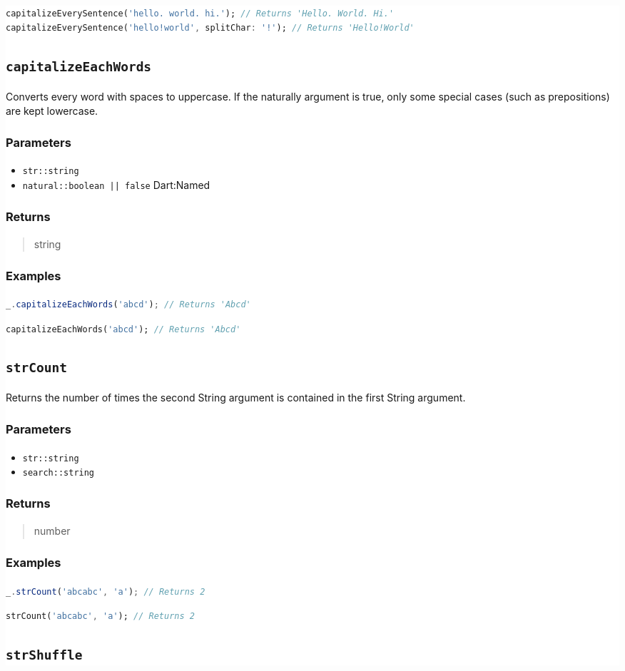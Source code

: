 ```dart
capitalizeEverySentence('hello. world. hi.'); // Returns 'Hello. World. Hi.'
capitalizeEverySentence('hello!world', splitChar: '!'); // Returns 'Hello!World'
```

## `capitalizeEachWords` <Badge type="tip" text="JavaScript" /><Badge type="info" text="Dart" />

Converts every word with spaces to uppercase. If the naturally argument is true, only some special cases (such as prepositions) are kept lowercase.

### Parameters

- `str::string`
- `natural::boolean || false` <span class="named">Dart:Named</span>

### Returns

> string

### Examples

```javascript
_.capitalizeEachWords('abcd'); // Returns 'Abcd'
```

```dart
capitalizeEachWords('abcd'); // Returns 'Abcd'
```

## `strCount` <Badge type="tip" text="JavaScript" /><Badge type="info" text="Dart" />

Returns the number of times the second String argument is contained in the first String argument.

### Parameters

- `str::string`
- `search::string`

### Returns

> number

### Examples

```javascript
_.strCount('abcabc', 'a'); // Returns 2
```

```dart
strCount('abcabc', 'a'); // Returns 2
```

## `strShuffle` <Badge type="tip" text="JavaScript" /><Badge type="info" text="Dart" />
